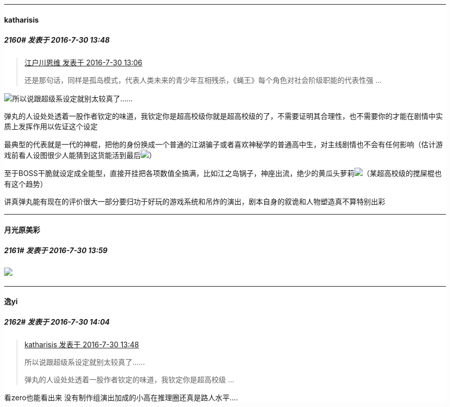 

-----

####  katharisis  
##### 2160#       发表于 2016-7-30 13:48



<blockquote><a href="httphttps://bbs.saraba1st.com/2b/forum.php?mod=redirect&amp;goto=findpost&amp;pid=33111651&amp;ptid=1301912" target="_blank">江户川恩维 发表于 2016-7-30 13:06</a>

还是那句话，同样是孤岛模式，代表人类未来的青少年互相残杀，《蝇王》每个角色对社会阶级职能的代表性强 ...</blockquote>
<img src="https://static.saraba1st.com/image/smiley/face/191.gif" referrerpolicy="no-referrer">所以说跟超级系设定就别太较真了……

弹丸的人设处处透着一股作者钦定的味道，我钦定你是超高校级你就是超高校级的了，不需要证明其合理性，也不需要你的才能在剧情中实质上发挥作用以佐证这个设定

最典型的代表就是一代的神棍，把他的身份换成一个普通的江湖骗子或者喜欢神秘学的普通高中生，对主线剧情也不会有任何影响（估计游戏前看人设图很少人能猜到这货能活到最后<img src="https://static.saraba1st.com/image/smiley/face/149.gif" referrerpolicy="no-referrer">）

至于BOSS干脆就设定成全能型，直接开挂把各项数值全搞满，比如江之岛锅子，神座出流，绝少的黄瓜头萝莉<img src="https://static.saraba1st.com/image/smiley/face/149.gif" referrerpolicy="no-referrer">（某超高校级的搅屎棍也有这个趋势）


讲真弹丸能有现在的评价很大一部分要归功于好玩的游戏系统和吊炸的演出，剧本自身的叙诡和人物塑造真不算特别出彩







-----

####  月光原美彩  
##### 2161#       发表于 2016-7-30 13:59



<img src="https://static.saraba1st.com/image/smiley/face/01.gif" referrerpolicy="no-referrer">







-----

####  逸yi  
##### 2162#       发表于 2016-7-30 14:04



<blockquote><a href="httphttps://bbs.saraba1st.com/2b/forum.php?mod=redirect&amp;goto=findpost&amp;pid=33112054&amp;ptid=1301912" target="_blank">katharisis 发表于 2016-7-30 13:48</a>

所以说跟超级系设定就别太较真了……

弹丸的人设处处透着一股作者钦定的味道，我钦定你是超高校级 ...</blockquote>
看zero也能看出来 没有制作组演出加成的小高在推理圈还真是路人水平....




